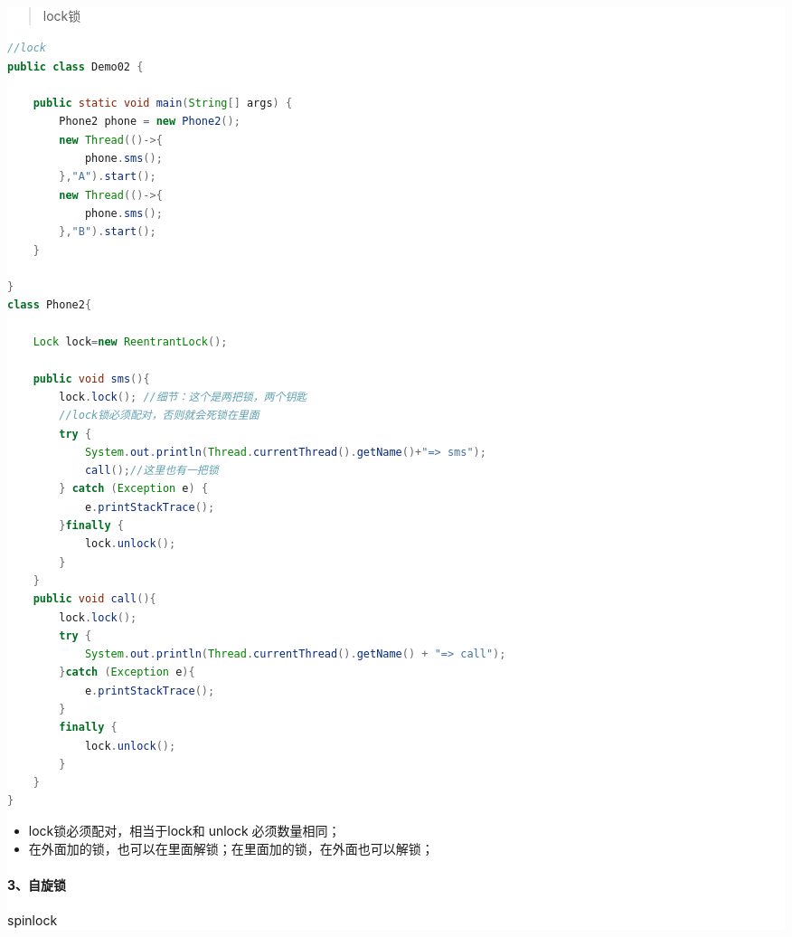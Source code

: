 > lock锁

```java
//lock
public class Demo02 {

    public static void main(String[] args) {
        Phone2 phone = new Phone2();
        new Thread(()->{
            phone.sms();
        },"A").start();
        new Thread(()->{
            phone.sms();
        },"B").start();
    }

}
class Phone2{

    Lock lock=new ReentrantLock();

    public void sms(){
        lock.lock(); //细节：这个是两把锁，两个钥匙
        //lock锁必须配对，否则就会死锁在里面
        try {
            System.out.println(Thread.currentThread().getName()+"=> sms");
            call();//这里也有一把锁
        } catch (Exception e) {
            e.printStackTrace();
        }finally {
            lock.unlock();
        }
    }
    public void call(){
        lock.lock();
        try {
            System.out.println(Thread.currentThread().getName() + "=> call");
        }catch (Exception e){
            e.printStackTrace();
        }
        finally {
            lock.unlock();
        }
    }
}
```

- lock锁必须配对，相当于lock和 unlock 必须数量相同；
- 在外面加的锁，也可以在里面解锁；在里面加的锁，在外面也可以解锁；

#### 3、自旋锁

spinlock
